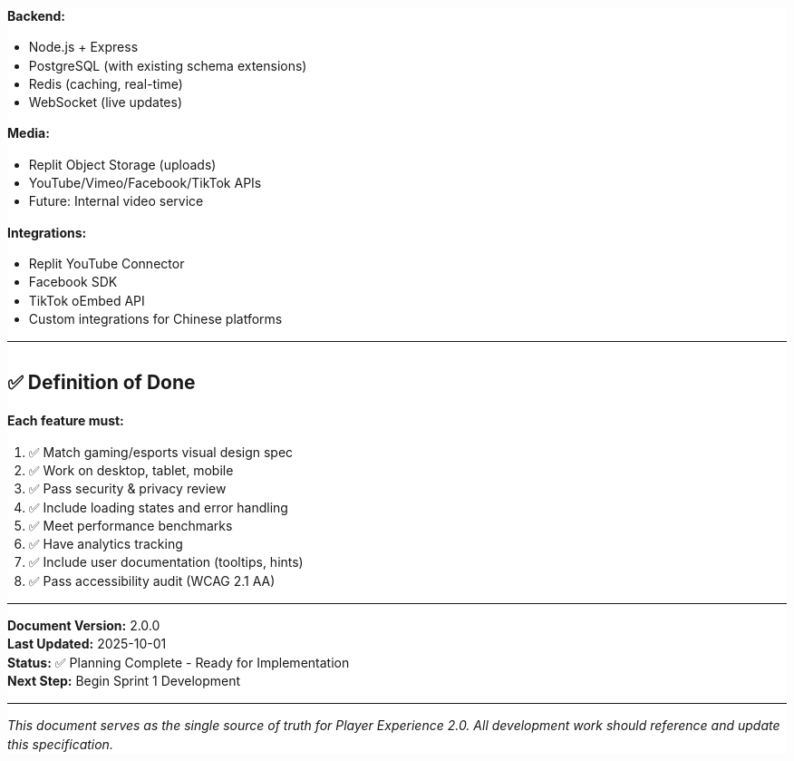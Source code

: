 **Backend:**
- Node.js + Express
- PostgreSQL (with existing schema extensions)
- Redis (caching, real-time)
- WebSocket (live updates)

**Media:**
- Replit Object Storage (uploads)
- YouTube/Vimeo/Facebook/TikTok APIs
- Future: Internal video service

**Integrations:**
- Replit YouTube Connector
- Facebook SDK
- TikTok oEmbed API
- Custom integrations for Chinese platforms

---

## ✅ Definition of Done

**Each feature must:**
1. ✅ Match gaming/esports visual design spec
2. ✅ Work on desktop, tablet, mobile
3. ✅ Pass security & privacy review
4. ✅ Include loading states and error handling
5. ✅ Meet performance benchmarks
6. ✅ Have analytics tracking
7. ✅ Include user documentation (tooltips, hints)
8. ✅ Pass accessibility audit (WCAG 2.1 AA)

---

**Document Version:** 2.0.0  
**Last Updated:** 2025-10-01  
**Status:** ✅ Planning Complete - Ready for Implementation  
**Next Step:** Begin Sprint 1 Development

---

*This document serves as the single source of truth for Player Experience 2.0. All development work should reference and update this specification.*
